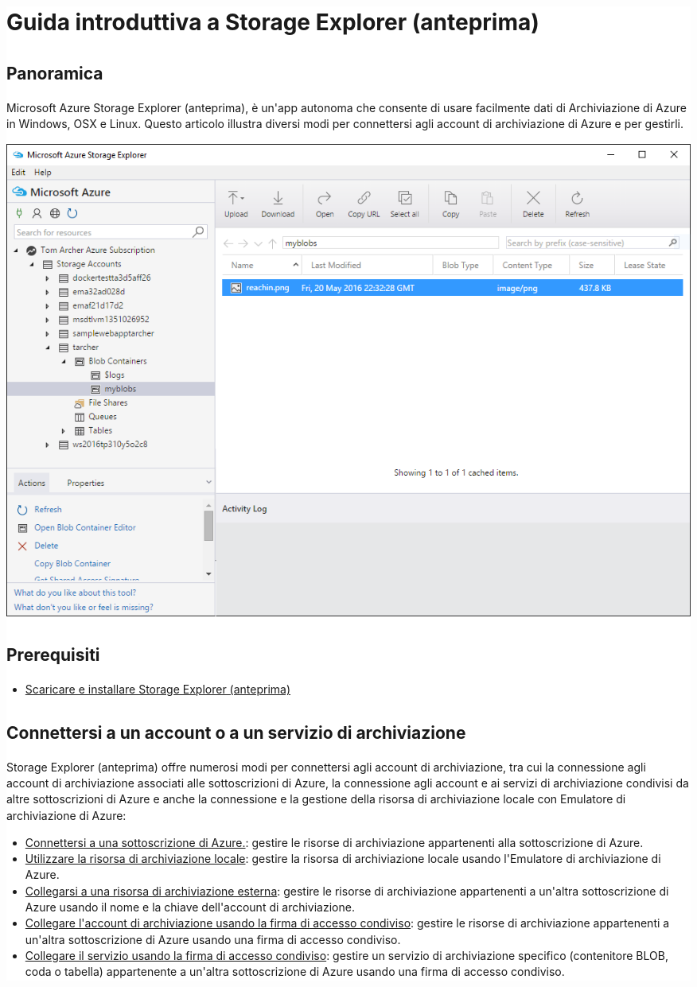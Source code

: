 <properties
	pageTitle="Guida introduttiva a Storage Explorer (anteprima) | Microsoft Azure"
	description="Gestire le risorsa di archiviazione di Azure con Storage Explorer (anteprima)"
	services="visual-studio-online"
	documentationCenter="na"
	authors="TomArcher"
	manager="douge"
	editor="" />

 <tags
	ms.service="storage"
	ms.devlang="multiple"
	ms.topic="get-started-article"
	ms.tgt_pltfrm="na"
	ms.workload="na"
	ms.date="07/30/2016"
	ms.author="tarcher" />

# Guida introduttiva a Storage Explorer (anteprima)

## Panoramica 

Microsoft Azure Storage Explorer (anteprima), è un'app autonoma che consente di usare facilmente dati di Archiviazione di Azure in Windows, OSX e Linux. Questo articolo illustra diversi modi per connettersi agli account di archiviazione di Azure e per gestirli.

![Microsoft Azure Storage Explorer (anteprima)][15]

## Prerequisiti

- [Scaricare e installare Storage Explorer (anteprima)](http://www.storageexplorer.com)

## Connettersi a un account o a un servizio di archiviazione

Storage Explorer (anteprima) offre numerosi modi per connettersi agli account di archiviazione, tra cui la connessione agli account di archiviazione associati alle sottoscrizioni di Azure, la connessione agli account e ai servizi di archiviazione condivisi da altre sottoscrizioni di Azure e anche la connessione e la gestione della risorsa di archiviazione locale con Emulatore di archiviazione di Azure:

- [Connettersi a una sottoscrizione di Azure.](#connect-to-an-azure-subscription): gestire le risorse di archiviazione appartenenti alla sottoscrizione di Azure.
- [Utilizzare la risorsa di archiviazione locale](#work-with-local-development-storage): gestire la risorsa di archiviazione locale usando l'Emulatore di archiviazione di Azure.
- [Collegarsi a una risorsa di archiviazione esterna](#attach-or-detach-an-external-storage-account): gestire le risorse di archiviazione appartenenti a un'altra sottoscrizione di Azure usando il nome e la chiave dell'account di archiviazione.
- [Collegare l'account di archiviazione usando la firma di accesso condiviso](#attach-storage-account-using-sas): gestire le risorse di archiviazione appartenenti a un'altra sottoscrizione di Azure usando una firma di accesso condiviso.
- [Collegare il servizio usando la firma di accesso condiviso](#attach-service-using-sas): gestire un servizio di archiviazione specifico (contenitore BLOB, coda o tabella) appartenente a un'altra sottoscrizione di Azure usando una firma di accesso condiviso.


[0]: ./media/vs-azure-tools-storage-manage-with-storage-explorer/settings-icon.png
[1]: ./media/vs-azure-tools-storage-manage-with-storage-explorer/add-account-link.png
[3]: ./media/vs-azure-tools-storage-manage-with-storage-explorer/subscriptions-list.png
[4]: ./media/vs-azure-tools-storage-manage-with-storage-explorer/storage-accounts-list.png
[5]: ./media/vs-azure-tools-storage-manage-with-storage-explorer/access-keys.png
[6]: ./media/vs-azure-tools-storage-manage-with-storage-explorer/access-keys-copy.png
[8]: ./media/vs-azure-tools-storage-manage-with-storage-explorer/attach-external-storage-dlg.png
[9]: ./media/vs-azure-tools-storage-manage-with-storage-explorer/external-storage-account.png
[10]: ./media/vs-azure-tools-storage-manage-with-storage-explorer/detach-external-storage.png
[11]: ./media/vs-azure-tools-storage-manage-with-storage-explorer/storage-account-search.png
[12]: ./media/vs-azure-tools-storage-manage-with-storage-explorer/detach-external-storage-confirmation.png
[13]: ./media/vs-azure-tools-storage-manage-with-storage-explorer/get-sas-context-menu.png
[14]: ./media/vs-azure-tools-storage-manage-with-storage-explorer/get-sas-dlg1.png
[15]: ./media/vs-azure-tools-storage-manage-with-storage-explorer/mase.png
[17]: ./media/vs-azure-tools-storage-manage-with-storage-explorer/attach-account-using-sas-finished.png
[20]: ./media/vs-azure-tools-storage-manage-with-storage-explorer/attach-service-using-sas-finished.png
[21]: ./media/vs-azure-tools-storage-manage-with-storage-explorer/local-storage-drop-down.png
[22]: ./media/vs-azure-tools-storage-manage-with-storage-explorer/download-storage-emulator.png
[23]: ./media/vs-azure-tools-storage-manage-with-storage-explorer/connect-to-azure-storage-icon.png
[24]: ./media/vs-azure-tools-storage-manage-with-storage-explorer/connect-to-azure-storage-next.png
